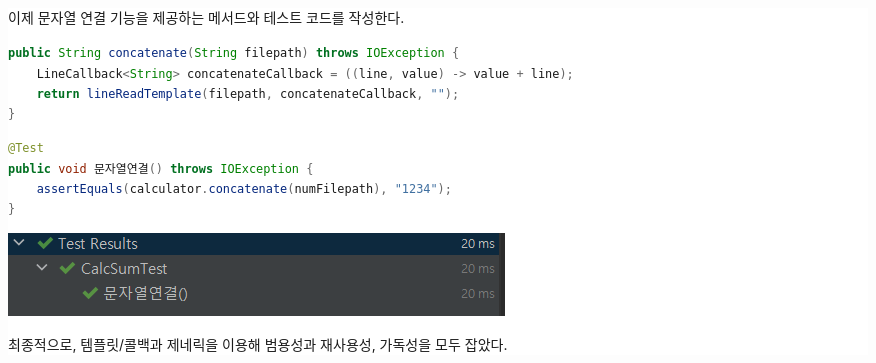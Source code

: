 이제 문자열 연결 기능을 제공하는 메서드와 테스트 코드를 작성한다.

```java
public String concatenate(String filepath) throws IOException {
    LineCallback<String> concatenateCallback = ((line, value) -> value + line);
    return lineReadTemplate(filepath, concatenateCallback, "");
}
```

```java
@Test
public void 문자열연결() throws IOException {
    assertEquals(calculator.concatenate(numFilepath), "1234");
}
```

![img_3.png](img_3.png)

최종적으로, 템플릿/콜백과 제네릭을 이용해 범용성과 재사용성, 가독성을 모두 잡았다.
